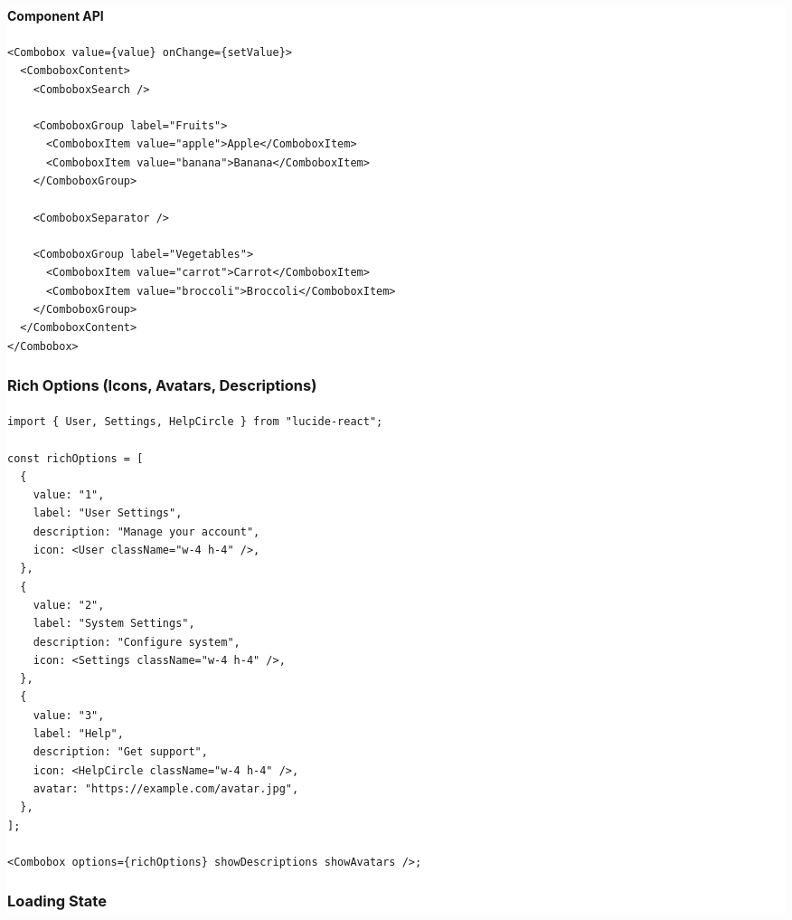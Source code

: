 #### Component API

```tsx
<Combobox value={value} onChange={setValue}>
  <ComboboxContent>
    <ComboboxSearch />

    <ComboboxGroup label="Fruits">
      <ComboboxItem value="apple">Apple</ComboboxItem>
      <ComboboxItem value="banana">Banana</ComboboxItem>
    </ComboboxGroup>

    <ComboboxSeparator />

    <ComboboxGroup label="Vegetables">
      <ComboboxItem value="carrot">Carrot</ComboboxItem>
      <ComboboxItem value="broccoli">Broccoli</ComboboxItem>
    </ComboboxGroup>
  </ComboboxContent>
</Combobox>
```

### Rich Options (Icons, Avatars, Descriptions)

```tsx
import { User, Settings, HelpCircle } from "lucide-react";

const richOptions = [
  {
    value: "1",
    label: "User Settings",
    description: "Manage your account",
    icon: <User className="w-4 h-4" />,
  },
  {
    value: "2",
    label: "System Settings",
    description: "Configure system",
    icon: <Settings className="w-4 h-4" />,
  },
  {
    value: "3",
    label: "Help",
    description: "Get support",
    icon: <HelpCircle className="w-4 h-4" />,
    avatar: "https://example.com/avatar.jpg",
  },
];

<Combobox options={richOptions} showDescriptions showAvatars />;
```

### Loading State
